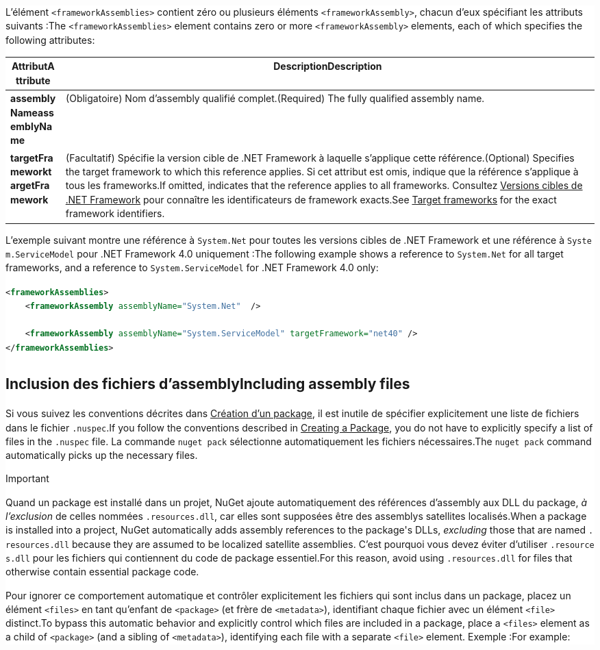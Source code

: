 <span data-ttu-id="9e26b-317">L’élément `<frameworkAssemblies>` contient zéro ou plusieurs éléments `<frameworkAssembly>`, chacun d’eux spécifiant les attributs suivants :</span><span class="sxs-lookup"><span data-stu-id="9e26b-317">The `<frameworkAssemblies>` element contains zero or more `<frameworkAssembly>` elements, each of which specifies the following attributes:</span></span>

| <span data-ttu-id="9e26b-318">Attribut</span><span class="sxs-lookup"><span data-stu-id="9e26b-318">Attribute</span></span> | <span data-ttu-id="9e26b-319">Description</span><span class="sxs-lookup"><span data-stu-id="9e26b-319">Description</span></span> |
| --- | --- |
| <span data-ttu-id="9e26b-320">**assemblyName**</span><span class="sxs-lookup"><span data-stu-id="9e26b-320">**assemblyName**</span></span> | <span data-ttu-id="9e26b-321">(Obligatoire) Nom d’assembly qualifié complet.</span><span class="sxs-lookup"><span data-stu-id="9e26b-321">(Required) The fully qualified assembly name.</span></span> |
| <span data-ttu-id="9e26b-322">**targetFramework**</span><span class="sxs-lookup"><span data-stu-id="9e26b-322">**targetFramework**</span></span> | <span data-ttu-id="9e26b-323">(Facultatif) Spécifie la version cible de .NET Framework à laquelle s’applique cette référence.</span><span class="sxs-lookup"><span data-stu-id="9e26b-323">(Optional) Specifies the target framework to which this reference applies.</span></span> <span data-ttu-id="9e26b-324">Si cet attribut est omis, indique que la référence s’applique à tous les frameworks.</span><span class="sxs-lookup"><span data-stu-id="9e26b-324">If omitted, indicates that the reference applies to all frameworks.</span></span> <span data-ttu-id="9e26b-325">Consultez [Versions cibles de .NET Framework](../schema/target-frameworks.md) pour connaître les identificateurs de framework exacts.</span><span class="sxs-lookup"><span data-stu-id="9e26b-325">See [Target frameworks](../schema/target-frameworks.md) for the exact framework identifiers.</span></span> |

<span data-ttu-id="9e26b-326">L’exemple suivant montre une référence à `System.Net` pour toutes les versions cibles de .NET Framework et une référence à `System.ServiceModel` pour .NET Framework 4.0 uniquement :</span><span class="sxs-lookup"><span data-stu-id="9e26b-326">The following example shows a reference to `System.Net` for all target frameworks, and a reference to `System.ServiceModel` for .NET Framework 4.0 only:</span></span>

```xml
<frameworkAssemblies>
    <frameworkAssembly assemblyName="System.Net"  />

    <frameworkAssembly assemblyName="System.ServiceModel" targetFramework="net40" />
</frameworkAssemblies>
```

<a name="specifying-files-to-include-in-the-package"></a>

## <a name="including-assembly-files"></a><span data-ttu-id="9e26b-327">Inclusion des fichiers d’assembly</span><span class="sxs-lookup"><span data-stu-id="9e26b-327">Including assembly files</span></span>

<span data-ttu-id="9e26b-328">Si vous suivez les conventions décrites dans [Création d’un package](../create-packages/creating-a-package.md), il est inutile de spécifier explicitement une liste de fichiers dans le fichier `.nuspec`.</span><span class="sxs-lookup"><span data-stu-id="9e26b-328">If you follow the conventions described in [Creating a Package](../create-packages/creating-a-package.md), you do not have to explicitly specify a list of files in the `.nuspec` file.</span></span> <span data-ttu-id="9e26b-329">La commande `nuget pack` sélectionne automatiquement les fichiers nécessaires.</span><span class="sxs-lookup"><span data-stu-id="9e26b-329">The `nuget pack` command automatically picks up the necessary files.</span></span>

> [!Important]
> <span data-ttu-id="9e26b-330">Quand un package est installé dans un projet, NuGet ajoute automatiquement des références d’assembly aux DLL du package, *à l’exclusion* de celles nommées `.resources.dll`, car elles sont supposées être des assemblys satellites localisés.</span><span class="sxs-lookup"><span data-stu-id="9e26b-330">When a package is installed into a project, NuGet automatically adds assembly references to the package's DLLs, *excluding* those that are named `.resources.dll` because they are assumed to be localized satellite assemblies.</span></span> <span data-ttu-id="9e26b-331">C’est pourquoi vous devez éviter d’utiliser `.resources.dll` pour les fichiers qui contiennent du code de package essentiel.</span><span class="sxs-lookup"><span data-stu-id="9e26b-331">For this reason, avoid using `.resources.dll` for files that otherwise contain essential package code.</span></span>

<span data-ttu-id="9e26b-332">Pour ignorer ce comportement automatique et contrôler explicitement les fichiers qui sont inclus dans un package, placez un élément `<files>` en tant qu’enfant de `<package>` (et frère de `<metadata>`), identifiant chaque fichier avec un élément `<file>` distinct.</span><span class="sxs-lookup"><span data-stu-id="9e26b-332">To bypass this automatic behavior and explicitly control which files are included in a package, place a `<files>` element as a child of `<package>` (and a sibling of `<metadata>`), identifying each file with a separate `<file>` element.</span></span> <span data-ttu-id="9e26b-333">Exemple :</span><span class="sxs-lookup"><span data-stu-id="9e26b-333">For example:</span></span>
